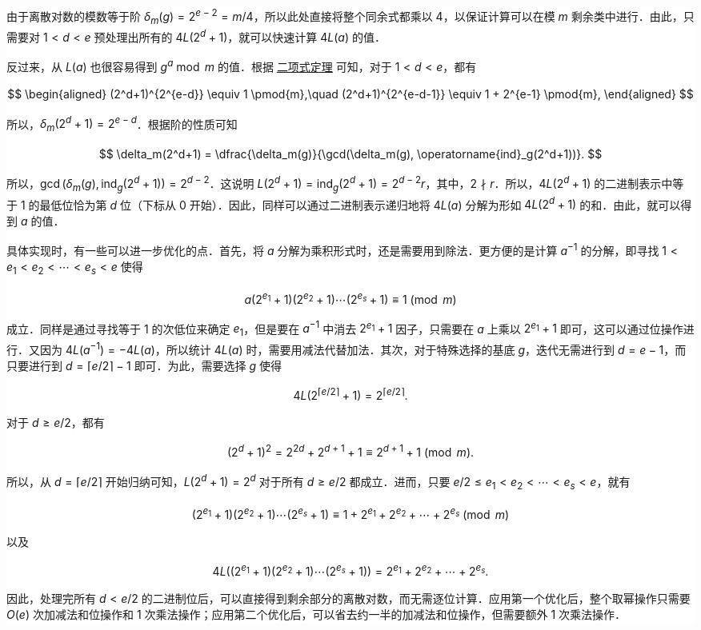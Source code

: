 由于离散对数的模数等于阶 $\delta_m(g)=2^{e-2}=m/4$，所以此处直接将整个同余式都乘以 $4$，以保证计算可以在模 $m$ 剩余类中进行．由此，只需要对 $1 < d < e$ 预处理出所有的 $4L(2^d+1)$，就可以快速计算 $4L(a)$ 的值．

反过来，从 $L(a)$ 也很容易得到 $g^a\bmod{m}$ 的值．根据 [二项式定理](../combinatorics/combination.md#二项式定理) 可知，对于 $1 < d < e$，都有

$$
\begin{aligned}
(2^d+1)^{2^{e-d}} \equiv 1 \pmod{m},\quad
(2^d+1)^{2^{e-d-1}} \equiv 1 + 2^{e-1} \pmod{m},
\end{aligned}
$$

所以，$\delta_m(2^d+1) = 2^{e-d}$．根据阶的性质可知

$$
\delta_m(2^d+1) = \dfrac{\delta_m(g)}{\gcd(\delta_m(g), \operatorname{ind}_g(2^d+1))}.
$$

所以，$\gcd(\delta_m(g), \operatorname{ind}_g(2^d+1)) = 2^{d-2}$．这说明 $L(2^d+1) = \operatorname{ind}_g(2^d+1) = 2^{d-2}r$，其中，$2\nmid r$．所以，$4L(2^d+1)$ 的二进制表示中等于 $1$ 的最低位恰为第 $d$ 位（下标从 $0$ 开始）．因此，同样可以通过二进制表示递归地将 $4L(a)$ 分解为形如 $4L(2^d+1)$ 的和．由此，就可以得到 $a$ 的值．

具体实现时，有一些可以进一步优化的点．首先，将 $a$ 分解为乘积形式时，还是需要用到除法．更方便的是计算 $a^{-1}$ 的分解，即寻找 $1 < e_1 < e_2 < \cdots < e_s < e$ 使得

$$
a(2^{e_1}+1)(2^{e_2}+1)\cdots(2^{e_s}+1) \equiv 1 \pmod{m}
$$

成立．同样是通过寻找等于 $1$ 的次低位来确定 $e_1$，但是要在 $a^{-1}$ 中消去 $2^{e_1}+1$ 因子，只需要在 $a$ 上乘以 $2^{e_1}+1$ 即可，这可以通过位操作进行．又因为 $4L(a^{-1})=-4L(a)$，所以统计 $4L(a)$ 时，需要用减法代替加法．其次，对于特殊选择的基底 $g$，迭代无需进行到 $d = e-1$，而只要进行到 $d = \lceil e/2\rceil - 1$ 即可．为此，需要选择 $g$ 使得

$$
4L(2^{\lceil e/2\rceil} + 1) = 2^{\lceil e/2\rceil}.
$$

对于 $d \ge e / 2$，都有

$$
(2^d+1)^2 = 2^{2d} + 2^{d+1} + 1 \equiv 2^{d+1} + 1 \pmod{m}.
$$

所以，从 $d = \lceil e/2\rceil$ 开始归纳可知，$L(2^d+1)=2^d$ 对于所有 $d \ge e/2$ 都成立．进而，只要 $e/2 \le e_1 < e_2 < \cdots < e_s < e$，就有

$$
(2^{e_1}+1)(2^{e_2}+1)\cdots(2^{e_s}+1) \equiv 1 + 2^{e_1} + 2^{e_2} + \cdots + 2^{e_s} \pmod{m}
$$

以及

$$
4L((2^{e_1}+1)(2^{e_2}+1)\cdots(2^{e_s}+1)) = 2^{e_1} + 2^{e_2} + \cdots + 2^{e_s}.
$$

因此，处理完所有 $d < e/2$ 的二进制位后，可以直接得到剩余部分的离散对数，而无需逐位计算．应用第一个优化后，整个取幂操作只需要 $O(e)$ 次加减法和位操作和 $1$ 次乘法操作；应用第二个优化后，可以省去约一半的加减法和位操作，但需要额外 $1$ 次乘法操作．
